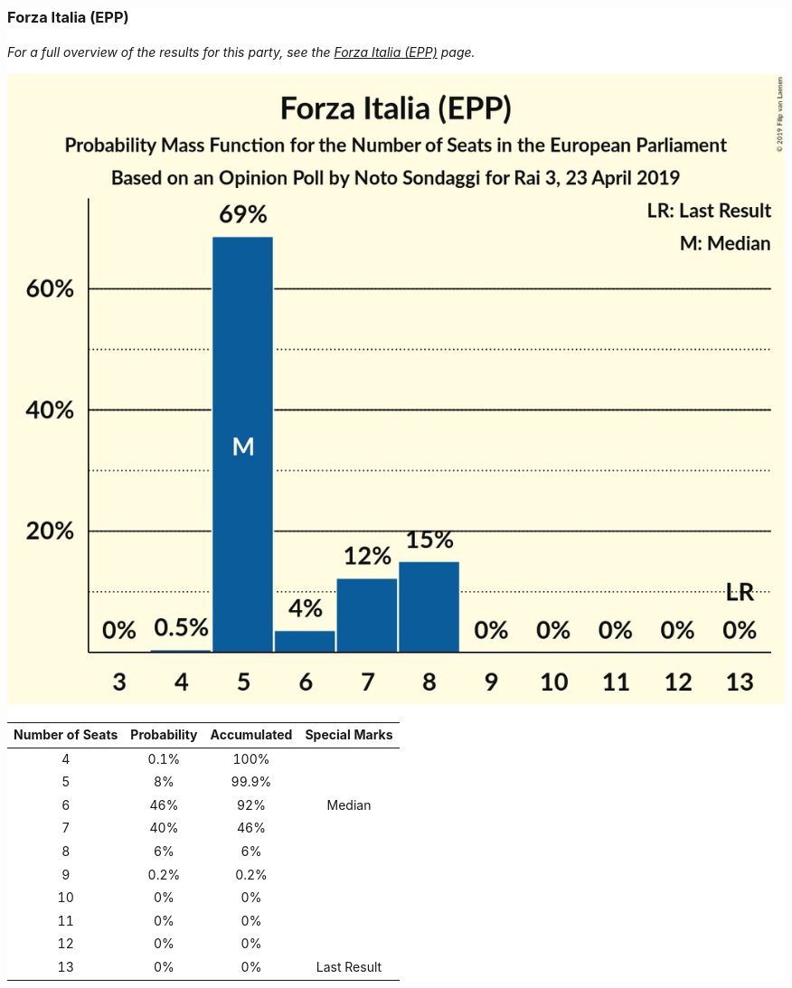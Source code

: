### Forza Italia (EPP)

*For a full overview of the results for this party, see the [Forza Italia (EPP)](party-forzaitaliaepp.html) page.*

![Graph with seats probability mass function not yet produced](2019-04-23-NotoSondaggi-seats-pmf-forzaitaliaepp.png "Seats Probability Mass Function")

| Number of Seats | Probability | Accumulated | Special Marks |
|:---------------:|:-----------:|:-----------:|:-------------:|
| 4 | 0.1% | 100% |  |
| 5 | 8% | 99.9% |  |
| 6 | 46% | 92% | Median |
| 7 | 40% | 46% |  |
| 8 | 6% | 6% |  |
| 9 | 0.2% | 0.2% |  |
| 10 | 0% | 0% |  |
| 11 | 0% | 0% |  |
| 12 | 0% | 0% |  |
| 13 | 0% | 0% | Last Result |
